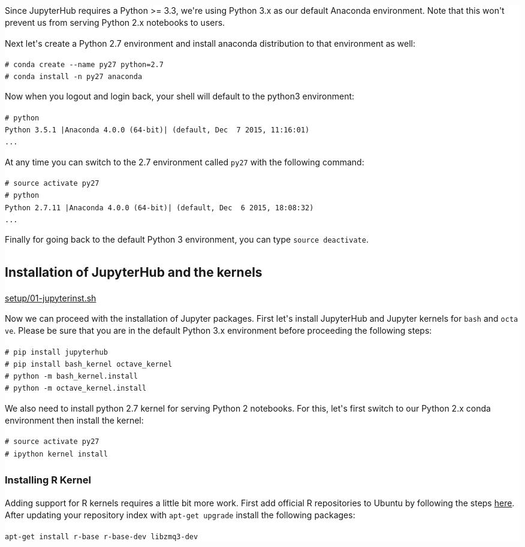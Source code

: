 Since JupyterHub requires a Python >= 3.3, we're using Python 3.x as our default Anaconda environment. Note that this won't prevent us from serving Python 2.x notebooks to users.

Next let's create a Python 2.7 environment and install anaconda distribution to that environment as well:
```
# conda create --name py27 python=2.7
# conda install -n py27 anaconda
```

Now when you logout and login back, your shell will default to the python3 environment:
```
# python
Python 3.5.1 |Anaconda 4.0.0 (64-bit)| (default, Dec  7 2015, 11:16:01)
...
```

At any time you can switch to the 2.7 environment called `py27` with the following command:
```
# source activate py27
# python
Python 2.7.11 |Anaconda 4.0.0 (64-bit)| (default, Dec  6 2015, 18:08:32)
...
```

Finally for going back to the default Python 3 environment, you can type `source deactivate`.

## Installation of JupyterHub and the kernels

[setup/01-jupyterinst.sh](./setup/01-jupyterinst.sh)

Now we can proceed with the installation of Jupyter packages. First let's install JupyterHub and Jupyter kernels for `bash` and `octave`. Please be sure that you are in the default Python 3.x environment before proceeding the following steps:
```
# pip install jupyterhub
# pip install bash_kernel octave_kernel
# python -m bash_kernel.install
# python -m octave_kernel.install
```

We also need to install python 2.7 kernel for serving Python 2 notebooks. For this, let's first switch to our Python 2.x conda environment then install the kernel:
```
# source activate py27
# ipython kernel install
```

### Installing R Kernel

Adding support for R kernels requires a little bit more work. First add official R repositories to Ubuntu by following the steps [here](https://cran.r-project.org/bin/linux/ubuntu/README). After updating your repository index with `apt-get upgrade` install the following packages:
```
apt-get install r-base r-base-dev libzmq3-dev
```
